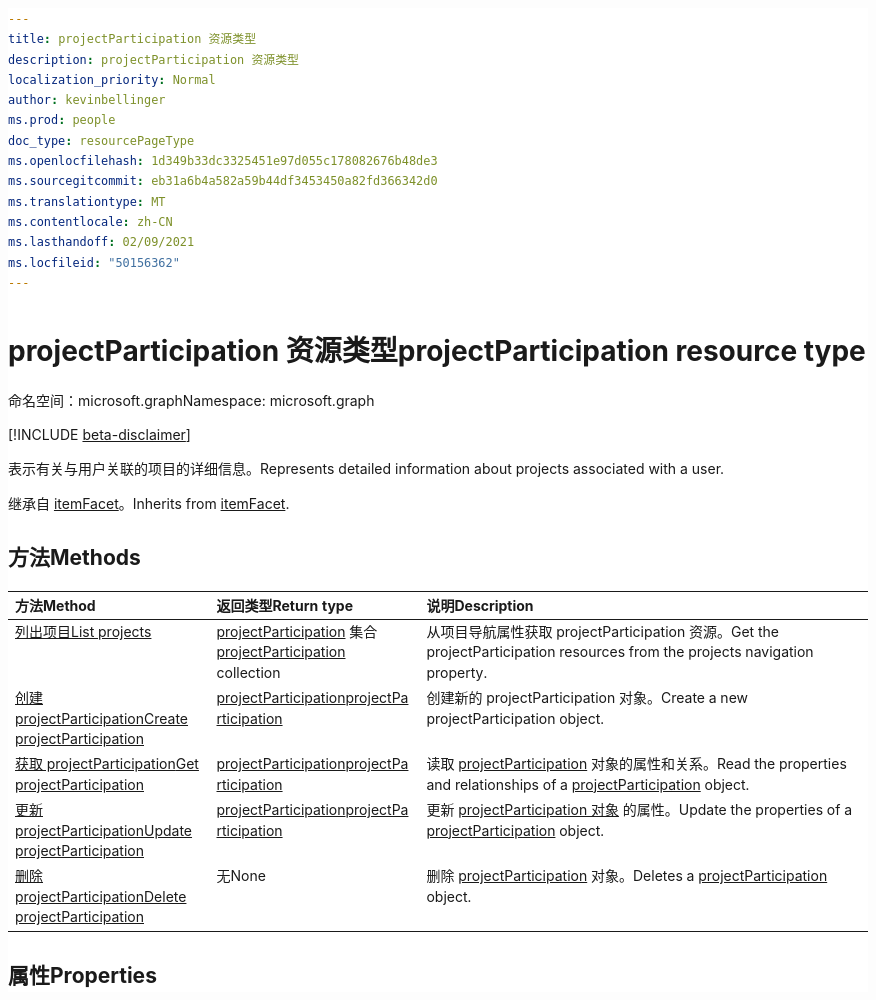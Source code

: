 ```yaml
---
title: projectParticipation 资源类型
description: projectParticipation 资源类型
localization_priority: Normal
author: kevinbellinger
ms.prod: people
doc_type: resourcePageType
ms.openlocfilehash: 1d349b33dc3325451e97d055c178082676b48de3
ms.sourcegitcommit: eb31a6b4a582a59b44df3453450a82fd366342d0
ms.translationtype: MT
ms.contentlocale: zh-CN
ms.lasthandoff: 02/09/2021
ms.locfileid: "50156362"
---
```

# <a name="projectparticipation-resource-type"></a><span data-ttu-id="c6a25-103">projectParticipation 资源类型</span><span class="sxs-lookup"><span data-stu-id="c6a25-103">projectParticipation resource type</span></span>

<span data-ttu-id="c6a25-104">命名空间：microsoft.graph</span><span class="sxs-lookup"><span data-stu-id="c6a25-104">Namespace: microsoft.graph</span></span>

[!INCLUDE [beta-disclaimer](../../includes/beta-disclaimer.md)]

<span data-ttu-id="c6a25-105">表示有关与用户关联的项目的详细信息。</span><span class="sxs-lookup"><span data-stu-id="c6a25-105">Represents detailed information about projects associated with a user.</span></span>

<span data-ttu-id="c6a25-106">继承自 [itemFacet](itemfacet.md)。</span><span class="sxs-lookup"><span data-stu-id="c6a25-106">Inherits from [itemFacet](itemfacet.md).</span></span>

## <a name="methods"></a><span data-ttu-id="c6a25-107">方法</span><span class="sxs-lookup"><span data-stu-id="c6a25-107">Methods</span></span>

|<span data-ttu-id="c6a25-108">方法</span><span class="sxs-lookup"><span data-stu-id="c6a25-108">Method</span></span>|<span data-ttu-id="c6a25-109">返回类型</span><span class="sxs-lookup"><span data-stu-id="c6a25-109">Return type</span></span>|<span data-ttu-id="c6a25-110">说明</span><span class="sxs-lookup"><span data-stu-id="c6a25-110">Description</span></span>|
|:---|:---|:---|
|[<span data-ttu-id="c6a25-111">列出项目</span><span class="sxs-lookup"><span data-stu-id="c6a25-111">List projects</span></span>](../api/profile-list-projects.md)|<span data-ttu-id="c6a25-112">[projectParticipation](../resources/projectparticipation.md) 集合</span><span class="sxs-lookup"><span data-stu-id="c6a25-112">[projectParticipation](../resources/projectparticipation.md) collection</span></span>|<span data-ttu-id="c6a25-113">从项目导航属性获取 projectParticipation 资源。</span><span class="sxs-lookup"><span data-stu-id="c6a25-113">Get the projectParticipation resources from the projects navigation property.</span></span>|
|[<span data-ttu-id="c6a25-114">创建 projectParticipation</span><span class="sxs-lookup"><span data-stu-id="c6a25-114">Create projectParticipation</span></span>](../api/profile-post-projects.md)|[<span data-ttu-id="c6a25-115">projectParticipation</span><span class="sxs-lookup"><span data-stu-id="c6a25-115">projectParticipation</span></span>](../resources/projectparticipation.md)|<span data-ttu-id="c6a25-116">创建新的 projectParticipation 对象。</span><span class="sxs-lookup"><span data-stu-id="c6a25-116">Create a new projectParticipation object.</span></span>|
|[<span data-ttu-id="c6a25-117">获取 projectParticipation</span><span class="sxs-lookup"><span data-stu-id="c6a25-117">Get projectParticipation</span></span>](../api/projectparticipation-get.md)|[<span data-ttu-id="c6a25-118">projectParticipation</span><span class="sxs-lookup"><span data-stu-id="c6a25-118">projectParticipation</span></span>](../resources/projectparticipation.md)|<span data-ttu-id="c6a25-119">读取 [projectParticipation](../resources/projectparticipation.md) 对象的属性和关系。</span><span class="sxs-lookup"><span data-stu-id="c6a25-119">Read the properties and relationships of a [projectParticipation](../resources/projectparticipation.md) object.</span></span>|
|[<span data-ttu-id="c6a25-120">更新 projectParticipation</span><span class="sxs-lookup"><span data-stu-id="c6a25-120">Update projectParticipation</span></span>](../api/projectparticipation-update.md)|[<span data-ttu-id="c6a25-121">projectParticipation</span><span class="sxs-lookup"><span data-stu-id="c6a25-121">projectParticipation</span></span>](../resources/projectparticipation.md)|<span data-ttu-id="c6a25-122">更新 [projectParticipation 对象](../resources/projectparticipation.md) 的属性。</span><span class="sxs-lookup"><span data-stu-id="c6a25-122">Update the properties of a [projectParticipation](../resources/projectparticipation.md) object.</span></span>|
|[<span data-ttu-id="c6a25-123">删除 projectParticipation</span><span class="sxs-lookup"><span data-stu-id="c6a25-123">Delete projectParticipation</span></span>](../api/projectparticipation-delete.md)|<span data-ttu-id="c6a25-124">无</span><span class="sxs-lookup"><span data-stu-id="c6a25-124">None</span></span>|<span data-ttu-id="c6a25-125">删除 [projectParticipation](../resources/projectparticipation.md) 对象。</span><span class="sxs-lookup"><span data-stu-id="c6a25-125">Deletes a [projectParticipation](../resources/projectparticipation.md) object.</span></span>|

## <a name="properties"></a><span data-ttu-id="c6a25-126">属性</span><span class="sxs-lookup"><span data-stu-id="c6a25-126">Properties</span></span>
